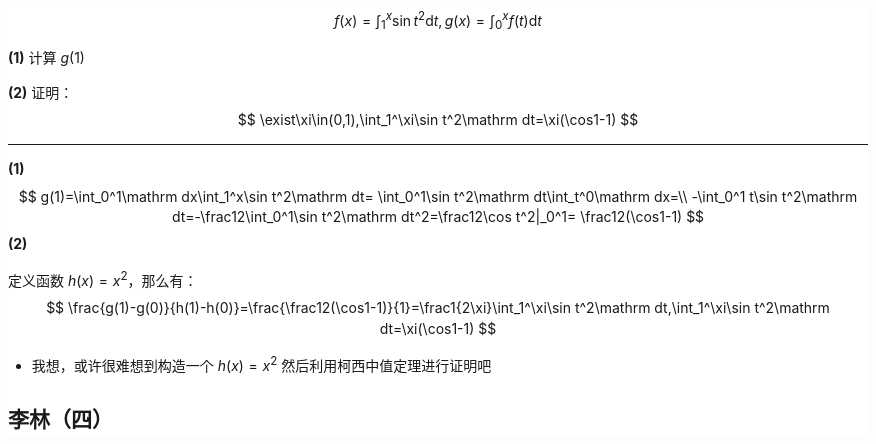 $$
f(x)=\int_1^x\sin t^2\mathrm dt,g(x)=\int_0^xf(t)\mathrm dt
$$

**(1)** 计算 $g(1)$

**(2)** 证明：
$$
\exist\xi\in(0,1),\int_1^\xi\sin t^2\mathrm dt=\xi(\cos1-1)
$$

---

**(1)**
$$
g(1)=\int_0^1\mathrm dx\int_1^x\sin t^2\mathrm dt=
\int_0^1\sin t^2\mathrm dt\int_t^0\mathrm dx=\\
-\int_0^1 t\sin t^2\mathrm dt=-\frac12\int_0^1\sin t^2\mathrm dt^2=\frac12\cos  t^2|_0^1=
\frac12(\cos1-1)
$$
**(2)**

定义函数 $h(x)=x^2$，那么有：
$$
\frac{g(1)-g(0)}{h(1)-h(0)}=\frac{\frac12(\cos1-1)}{1}=\frac1{2\xi}\int_1^\xi\sin t^2\mathrm dt,\int_1^\xi\sin t^2\mathrm dt=\xi(\cos1-1)
$$


- 我想，或许很难想到构造一个 $h(x)=x^2$ 然后利用柯西中值定理进行证明吧





## 李林（四）
